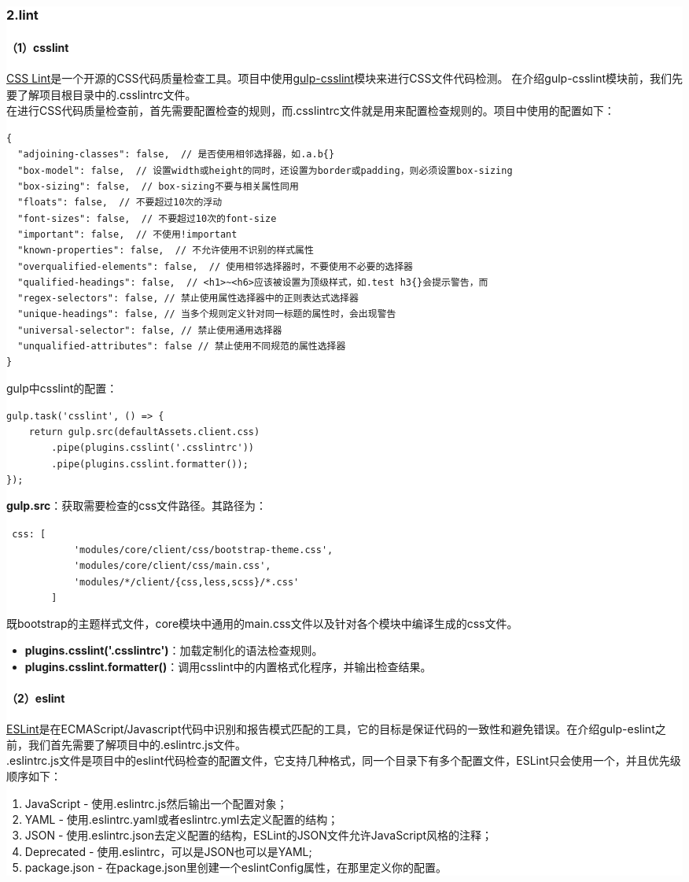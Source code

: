 
### 2.lint
#### （1）csslint   
[CSS Lint](https://github.com/CSSLint/csslint)是一个开源的CSS代码质量检查工具。项目中使用[gulp-csslint](https://github.com/lazd/gulp-csslint)模块来进行CSS文件代码检测。
在介绍gulp-csslint模块前，我们先要了解项目根目录中的.csslintrc文件。    
在进行CSS代码质量检查前，首先需要配置检查的规则，而.csslintrc文件就是用来配置检查规则的。项目中使用的配置如下：

```
{
  "adjoining-classes": false,  // 是否使用相邻选择器，如.a.b{}
  "box-model": false,  // 设置width或height的同时，还设置为border或padding，则必须设置box-sizing
  "box-sizing": false,  // box-sizing不要与相关属性同用
  "floats": false,  // 不要超过10次的浮动
  "font-sizes": false,  // 不要超过10次的font-size
  "important": false,  // 不使用!important
  "known-properties": false,  // 不允许使用不识别的样式属性
  "overqualified-elements": false,  // 使用相邻选择器时，不要使用不必要的选择器
  "qualified-headings": false,  // <h1>~<h6>应该被设置为顶级样式，如.test h3{}会提示警告，而
  "regex-selectors": false, // 禁止使用属性选择器中的正则表达式选择器
  "unique-headings": false, // 当多个规则定义针对同一标题的属性时，会出现警告
  "universal-selector": false, // 禁止使用通用选择器
  "unqualified-attributes": false // 禁止使用不同规范的属性选择器
}
```
gulp中csslint的配置：
```
gulp.task('csslint', () => {
    return gulp.src(defaultAssets.client.css)
        .pipe(plugins.csslint('.csslintrc'))
        .pipe(plugins.csslint.formatter());
});
```
**gulp.src**：获取需要检查的css文件路径。其路径为：    

```
 css: [
            'modules/core/client/css/bootstrap-theme.css',
            'modules/core/client/css/main.css',
            'modules/*/client/{css,less,scss}/*.css'
        ]
```
既bootstrap的主题样式文件，core模块中通用的main.css文件以及针对各个模块中编译生成的css文件。    
- **plugins.csslint('.csslintrc')**：加载定制化的语法检查规则。   
- **plugins.csslint.formatter()**：调用csslint中的内置格式化程序，并输出检查结果。

    
#### （2）eslint
[ESLint](https://eslint.org/)是在ECMAScript/Javascript代码中识别和报告模式匹配的工具，它的目标是保证代码的一致性和避免错误。在介绍gulp-eslint之前，我们首先需要了解项目中的.eslintrc.js文件。    
.eslintrc.js文件是项目中的eslint代码检查的配置文件，它支持几种格式，同一个目录下有多个配置文件，ESLint只会使用一个，并且优先级顺序如下：
1. JavaScript - 使用.eslintrc.js然后输出一个配置对象；
2. YAML - 使用.eslintrc.yaml或者eslintrc.yml去定义配置的结构；
3. JSON - 使用.eslintrc.json去定义配置的结构，ESLint的JSON文件允许JavaScript风格的注释；
4. Deprecated - 使用.eslintrc，可以是JSON也可以是YAML;
5. package.json - 在package.json里创建一个eslintConfig属性，在那里定义你的配置。 
